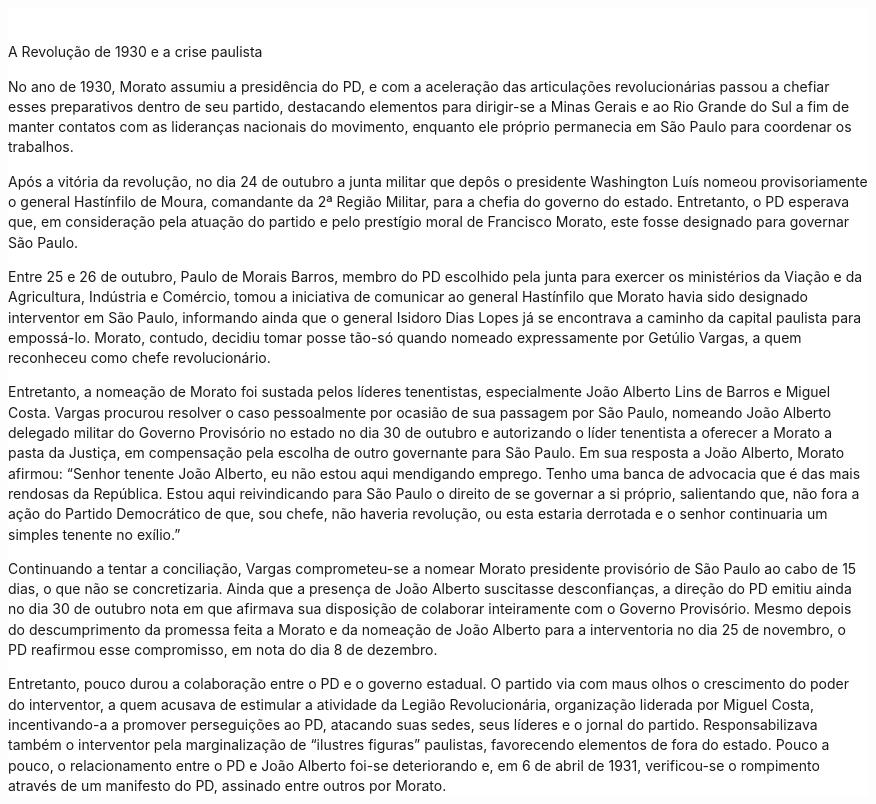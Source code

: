  

A Revolução de 1930 e a crise paulista

No ano de 1930, Morato assumiu a presidência do PD, e com a aceleração
das articulações revolucionárias passou a chefiar esses preparativos
dentro de seu partido, destacando elementos para dirigir-se a Minas
Gerais e ao Rio Grande do Sul a fim de manter contatos com as lideranças
nacionais do movimento, enquanto ele próprio permanecia em São Paulo
para coordenar os trabalhos.

Após a vitória da revolução, no dia 24 de outubro a junta militar que
depôs o presidente Washington Luís nomeou provisoriamente o general
Hastínfilo de Moura, comandante da 2ª Região Militar, para a chefia do
governo do estado. Entretanto, o PD esperava que, em consideração pela
atuação do partido e pelo prestígio moral de Francisco Morato, este
fosse designado para governar São Paulo.

Entre 25 e 26 de outubro, Paulo de Morais Barros, membro do PD escolhido
pela junta para exercer os ministérios da Viação e da Agricultura,
Indústria e Comércio, tomou a iniciativa de comunicar ao general
Hastínfilo que Morato havia sido designado interventor em São Paulo,
informando ainda que o general Isidoro Dias Lopes já se encontrava a
caminho da capital paulista para empossá-lo. Morato, contudo, decidiu
tomar posse tão-só quando nomeado expressamente por Getúlio Vargas, a
quem reconheceu como chefe revolucionário.

Entretanto, a nomeação de Morato foi sustada pelos líderes tenentistas,
especialmente João Alberto Lins de Barros e Miguel Costa. Vargas
procurou resolver o caso pessoalmente por ocasião de sua passagem por
São Paulo, nomeando João Alberto delegado militar do Governo Provisório
no estado no dia 30 de outubro e autorizando o líder tenentista a
oferecer a Morato a pasta da Justiça, em compensação pela escolha de
outro governante para São Paulo. Em sua resposta a João Alberto, Morato
afirmou: “Senhor tenente João Alberto, eu não estou aqui mendigando
emprego. Tenho uma banca de advocacia que é das mais rendosas da
República. Estou aqui reivindicando para São Paulo o direito de se
governar a si próprio, salientando que, não fora a ação do Partido
Democrático de que, sou chefe, não haveria revolução, ou esta estaria
derrotada e o senhor continuaria um simples tenente no exílio.”

Continuando a tentar a conciliação, Vargas comprometeu-se a nomear
Morato presidente provisório de São Paulo ao cabo de 15 dias, o que não
se concretizaria. Ainda que a presença de João Alberto suscitasse
desconfianças, a direção do PD emitiu ainda no dia 30 de outubro nota em
que afirmava sua disposição de colaborar inteiramente com o Governo
Provisório. Mesmo depois do descumprimento da promessa feita a Morato e
da nomeação de João Alberto para a interventoria no dia 25 de novembro,
o PD reafirmou esse compromisso, em nota do dia 8 de dezembro.

Entretanto, pouco durou a colaboração entre o PD e o governo estadual. O
partido via com maus olhos o crescimento do poder do interventor, a quem
acusava de estimular a atividade da Legião Revolucionária, organização
liderada por Miguel Costa, incentivando-a a promover perseguições ao PD,
atacando suas sedes, seus líderes e o jornal do partido.
Responsabilizava também o interventor pela marginalização de “ilustres
figuras” paulistas, favorecendo elementos de fora do estado. Pouco a
pouco, o relacionamento entre o PD e João Alberto foi-se deteriorando e,
em 6 de abril de 1931, verificou-se o rompimento através de um manifesto
do PD, assinado entre outros por Morato.
